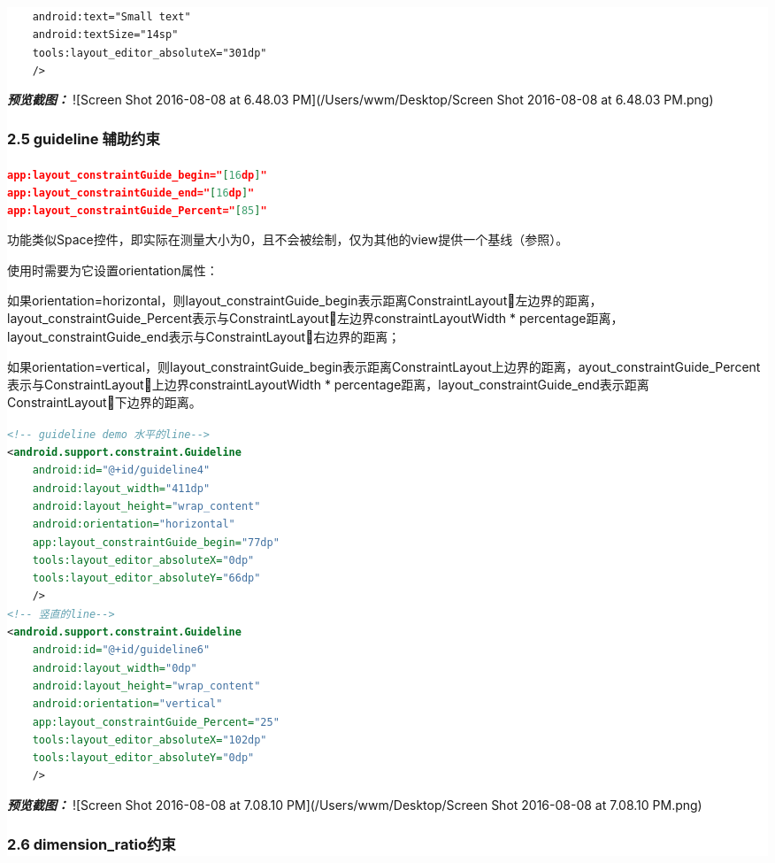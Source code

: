 ```xml
    android:text="Small text"
    android:textSize="14sp"
    tools:layout_editor_absoluteX="301dp"
    />
```
***预览截图：***  ![Screen Shot 2016-08-08 at 6.48.03 PM](/Users/wwm/Desktop/Screen Shot 2016-08-08 at 6.48.03 PM.png)

### 2.5 guideline 辅助约束 

```json
app:layout_constraintGuide_begin="[16dp]"
app:layout_constraintGuide_end="[16dp]"
app:layout_constraintGuide_Percent="[85]"
```

功能类似Space控件，即实际在测量大小为0，且不会被绘制，仅为其他的view提供一个基线（参照）。

使用时需要为它设置orientation属性：

如果orientation=horizontal，则layout_constraintGuide_begin表示距离ConstraintLayout左边界的距离，layout_constraintGuide_Percent表示与ConstraintLayout左边界constraintLayoutWidth * percentage距离，layout_constraintGuide_end表示与ConstraintLayout右边界的距离；

如果orientation=vertical，则layout_constraintGuide_begin表示距离ConstraintLayout上边界的距离，ayout_constraintGuide_Percent表示与ConstraintLayout上边界constraintLayoutWidth * percentage距离，layout_constraintGuide_end表示距离ConstraintLayout下边界的距离。

```xml
<!-- guideline demo 水平的line-->
<android.support.constraint.Guideline
    android:id="@+id/guideline4"
    android:layout_width="411dp"
    android:layout_height="wrap_content"
    android:orientation="horizontal"
    app:layout_constraintGuide_begin="77dp"
    tools:layout_editor_absoluteX="0dp"
    tools:layout_editor_absoluteY="66dp"
    />
<!-- 竖直的line-->
<android.support.constraint.Guideline
    android:id="@+id/guideline6"
    android:layout_width="0dp"
    android:layout_height="wrap_content"
    android:orientation="vertical"
    app:layout_constraintGuide_Percent="25"
    tools:layout_editor_absoluteX="102dp"
    tools:layout_editor_absoluteY="0dp"
    />
```
***预览截图：***   ![Screen Shot 2016-08-08 at 7.08.10 PM](/Users/wwm/Desktop/Screen Shot 2016-08-08 at 7.08.10 PM.png)

### 2.6 dimension_ratio约束 

